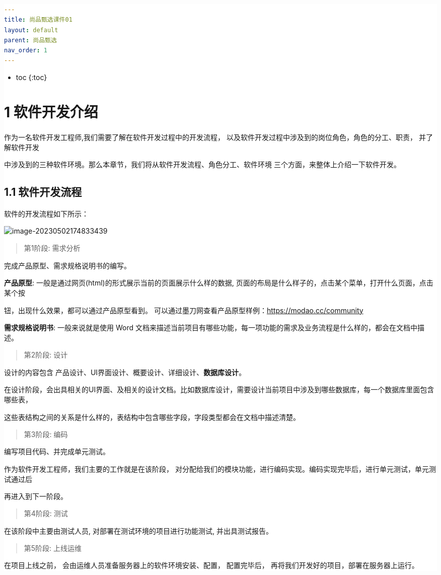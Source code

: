 ```yaml
---
title: 尚品甄选课件01
layout: default
parent: 尚品甄选
nav_order: 1
---
```


- toc
{:toc}


# 1 软件开发介绍

作为一名软件开发工程师,我们需要了解在软件开发过程中的开发流程， 以及软件开发过程中涉及到的岗位角色，角色的分工、职责， 并了解软件开发

中涉及到的三种软件环境。那么本章节，我们将从软件开发流程、角色分工、软件环境 三个方面，来整体上介绍一下软件开发。

## 1.1 软件开发流程

软件的开发流程如下所示：

![image-20230502174833439](https://raw.githubusercontent.com/JasperJin01/Photo/refs/heads/main/develop/spzxfrontbackend/assets/image-20230502174833439.png) 

> 第1阶段: 需求分析

完成产品原型、需求规格说明书的编写。  

**产品原型**: 一般是通过网页(html)的形式展示当前的页面展示什么样的数据, 页面的布局是什么样子的，点击某个菜单，打开什么页面，点击某个按

钮，出现什么效果，都可以通过产品原型看到。 可以通过墨刀网查看产品原型样例：https://modao.cc/community

**需求规格说明书**:  一般来说就是使用 Word 文档来描述当前项目有哪些功能，每一项功能的需求及业务流程是什么样的，都会在文档中描述。

> 第2阶段: 设计

设计的内容包含 产品设计、UI界面设计、概要设计、详细设计、**数据库设计**。

在设计阶段，会出具相关的UI界面、及相关的设计文档。比如数据库设计，需要设计当前项目中涉及到哪些数据库，每一个数据库里面包含哪些表，

这些表结构之间的关系是什么样的，表结构中包含哪些字段，字段类型都会在文档中描述清楚。

> 第3阶段: 编码

编写项目代码、并完成单元测试。

作为软件开发工程师，我们主要的工作就是在该阶段， 对分配给我们的模块功能，进行编码实现。编码实现完毕后，进行单元测试，单元测试通过后

再进入到下一阶段。

> 第4阶段: 测试

在该阶段中主要由测试人员, 对部署在测试环境的项目进行功能测试, 并出具测试报告。

> 第5阶段: 上线运维

在项目上线之前， 会由运维人员准备服务器上的软件环境安装、配置， 配置完毕后， 再将我们开发好的项目，部署在服务器上运行。
